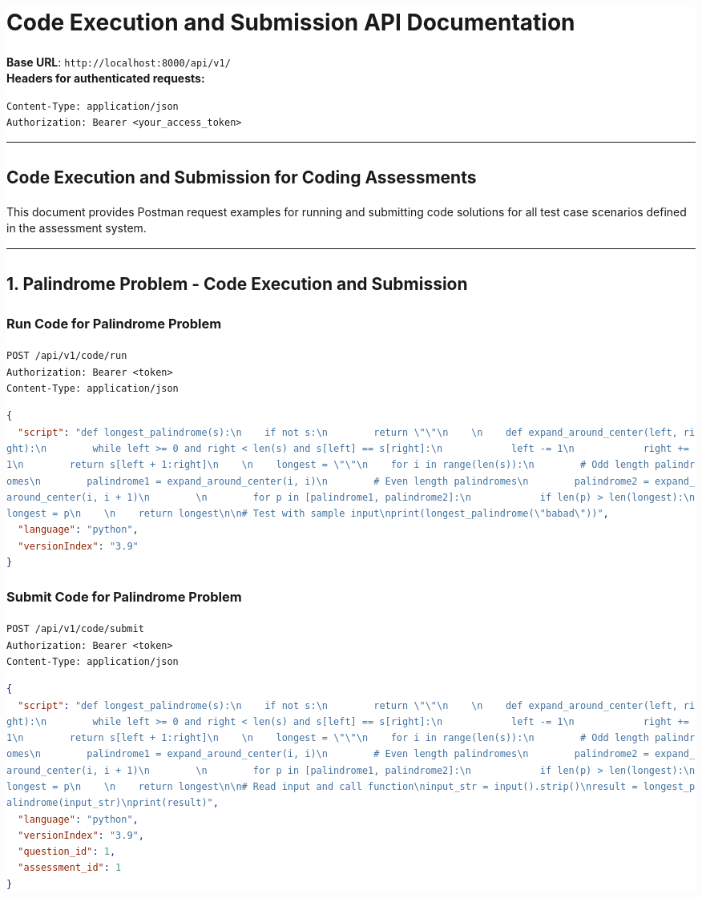 # Code Execution and Submission API Documentation

**Base URL**: `http://localhost:8000/api/v1/`  
**Headers for authenticated requests:**
```
Content-Type: application/json
Authorization: Bearer <your_access_token>
```

---

## Code Execution and Submission for Coding Assessments

This document provides Postman request examples for running and submitting code solutions for all test case scenarios defined in the assessment system.

---

## 1. Palindrome Problem - Code Execution and Submission

### Run Code for Palindrome Problem
```http
POST /api/v1/code/run
Authorization: Bearer <token>
Content-Type: application/json
```

```json
{
  "script": "def longest_palindrome(s):\n    if not s:\n        return \"\"\n    \n    def expand_around_center(left, right):\n        while left >= 0 and right < len(s) and s[left] == s[right]:\n            left -= 1\n            right += 1\n        return s[left + 1:right]\n    \n    longest = \"\"\n    for i in range(len(s)):\n        # Odd length palindromes\n        palindrome1 = expand_around_center(i, i)\n        # Even length palindromes\n        palindrome2 = expand_around_center(i, i + 1)\n        \n        for p in [palindrome1, palindrome2]:\n            if len(p) > len(longest):\n                longest = p\n    \n    return longest\n\n# Test with sample input\nprint(longest_palindrome(\"babad\"))",
  "language": "python",
  "versionIndex": "3.9"
}
```

### Submit Code for Palindrome Problem
```http
POST /api/v1/code/submit
Authorization: Bearer <token>
Content-Type: application/json
```

```json
{
  "script": "def longest_palindrome(s):\n    if not s:\n        return \"\"\n    \n    def expand_around_center(left, right):\n        while left >= 0 and right < len(s) and s[left] == s[right]:\n            left -= 1\n            right += 1\n        return s[left + 1:right]\n    \n    longest = \"\"\n    for i in range(len(s)):\n        # Odd length palindromes\n        palindrome1 = expand_around_center(i, i)\n        # Even length palindromes\n        palindrome2 = expand_around_center(i, i + 1)\n        \n        for p in [palindrome1, palindrome2]:\n            if len(p) > len(longest):\n                longest = p\n    \n    return longest\n\n# Read input and call function\ninput_str = input().strip()\nresult = longest_palindrome(input_str)\nprint(result)",
  "language": "python",
  "versionIndex": "3.9",
  "question_id": 1,
  "assessment_id": 1
}
```